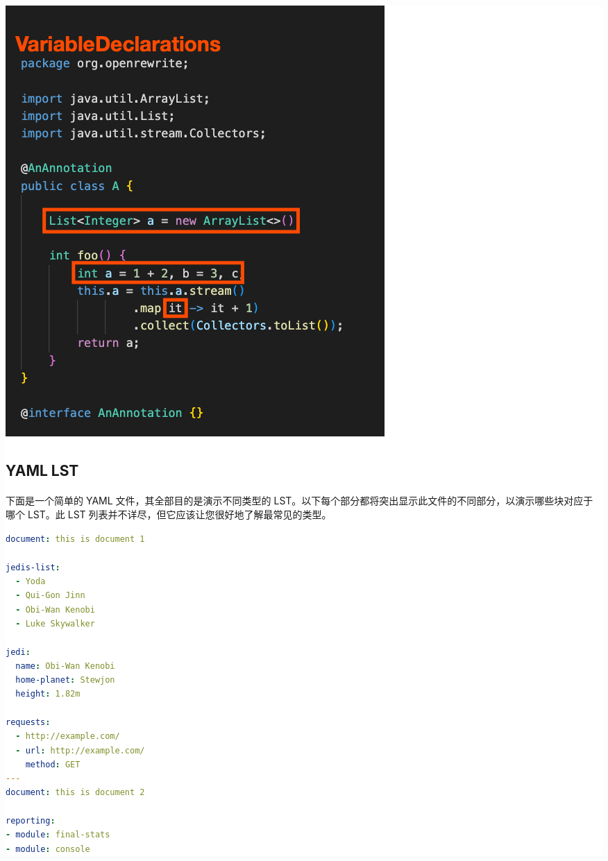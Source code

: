 ![image](images/image-171802119716041.png)



## YAML LST

下面是一个简单的 YAML 文件，其全部目的是演示不同类型的 LST。以下每个部分都将突出显示此文件的不同部分，以演示哪些块对应于哪个 LST。此 LST 列表并不详尽，但它应该让您很好地了解最常见的类型。

```yaml
document: this is document 1

jedis-list:
  - Yoda
  - Qui-Gon Jinn
  - Obi-Wan Kenobi
  - Luke Skywalker

jedi:
  name: Obi-Wan Kenobi
  home-planet: Stewjon
  height: 1.82m

requests:
  - http://example.com/
  - url: http://example.com/
    method: GET
---
document: this is document 2

reporting:
- module: final-stats
- module: console
```